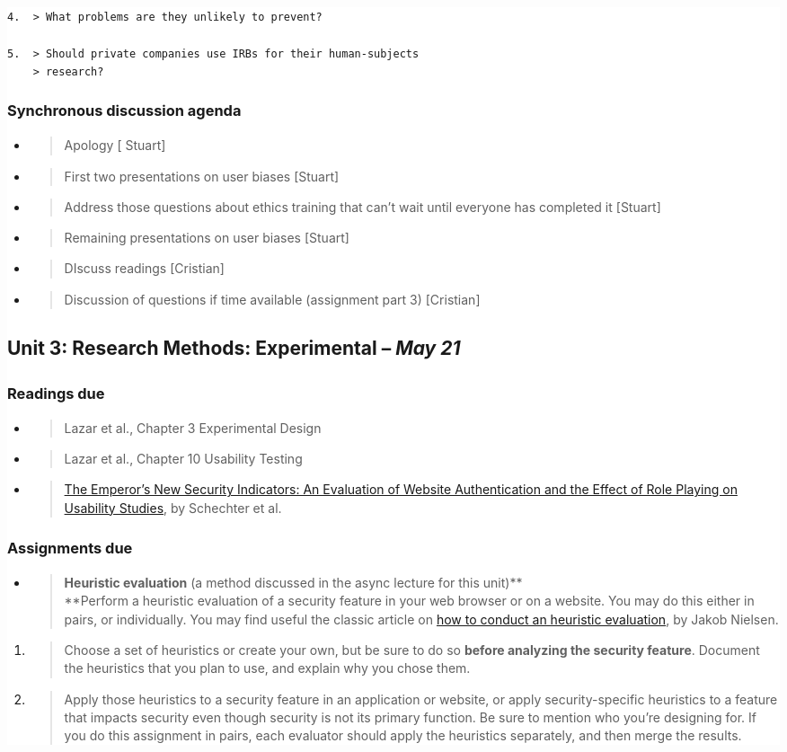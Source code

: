    4.  > What problems are they unlikely to prevent?
    
    5.  > Should private companies use IRBs for their human-subjects
        > research?

### Synchronous discussion agenda

  - > Apology \[ Stuart\]

  - > First two presentations on user biases \[Stuart\]

  - > Address those questions about ethics training that can’t wait
    > until everyone has completed it \[Stuart\]

  - > Remaining presentations on user biases \[Stuart\]

  - > DIscuss readings \[Cristian\]

  - > Discussion of questions if time available (assignment part 3)
    > \[Cristian\]

##   

## Unit 3: Research Methods: Experimental – *May 21*

### Readings due

  - > Lazar et al., Chapter 3 Experimental Design

  - > Lazar et al., Chapter 10 Usability Testing

  - > [<span class="underline">The Emperor’s New Security Indicators: An
    > Evaluation of Website Authentication and the Effect of Role
    > Playing on Usability
    > Studies</span>](http://commerce.net/wp-content/uploads/2012/04/The%20Emperors_New_Security_Indicators.pdf),
    > by Schechter et al.

### Assignments due 

  - > **Heuristic evaluation** (a method discussed in the async lecture
    > for this unit)**  
    > **Perform a heuristic evaluation of a security feature in your web
    > browser or on a website. You may do this either in pairs, or
    > individually. You may find useful the classic article on
    > [<span class="underline">how to conduct an heuristic
    > evaluation</span>](https://www.nngroup.com/articles/how-to-conduct-a-heuristic-evaluation/),
    > by Jakob Nielsen.



1.  > Choose a set of heuristics or create your own, but be sure to do
    > so **before analyzing the security feature**. Document the
    > heuristics that you plan to use, and explain why you chose them.

2.  > Apply those heuristics to a security feature in an application or
    > website, or apply security-specific heuristics to a feature that
    > impacts security even though security is not its primary function.
    > Be sure to mention who you’re designing for. If you do this
    > assignment in pairs, each evaluator should apply the heuristics
    > separately, and then merge the results.
